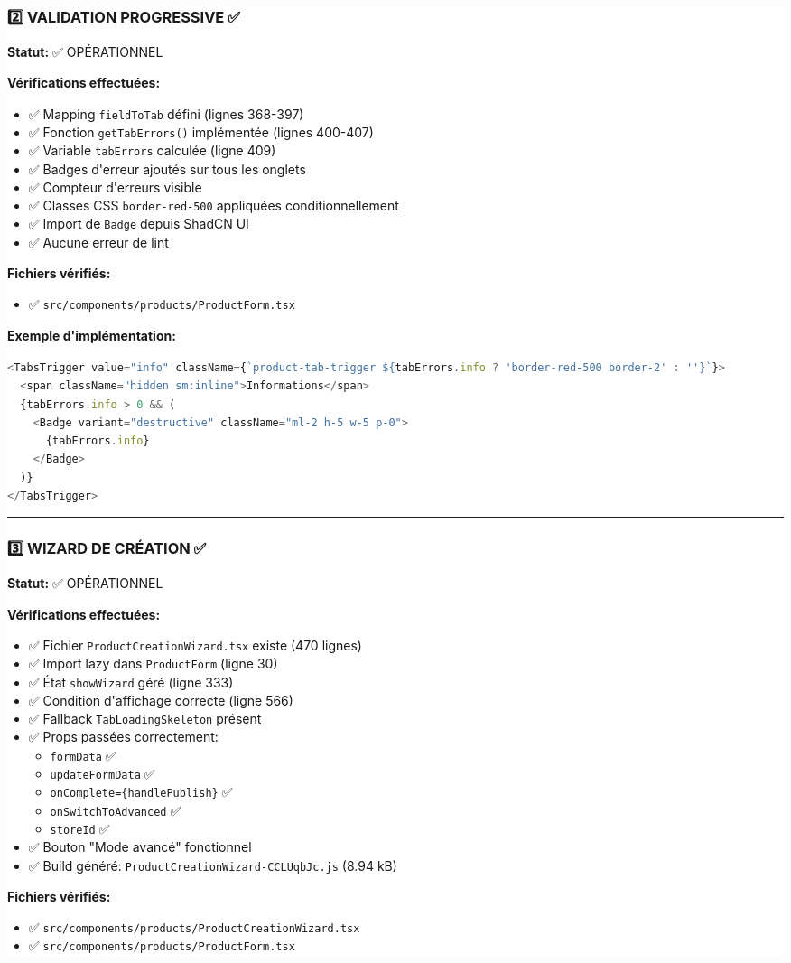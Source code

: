 
### 2️⃣ VALIDATION PROGRESSIVE ✅

**Statut:** ✅ OPÉRATIONNEL

**Vérifications effectuées:**
- ✅ Mapping `fieldToTab` défini (lignes 368-397)
- ✅ Fonction `getTabErrors()` implémentée (lignes 400-407)
- ✅ Variable `tabErrors` calculée (ligne 409)
- ✅ Badges d'erreur ajoutés sur tous les onglets
- ✅ Compteur d'erreurs visible
- ✅ Classes CSS `border-red-500` appliquées conditionnellement
- ✅ Import de `Badge` depuis ShadCN UI
- ✅ Aucune erreur de lint

**Fichiers vérifiés:**
- ✅ `src/components/products/ProductForm.tsx`

**Exemple d'implémentation:**
```typescript
<TabsTrigger value="info" className={`product-tab-trigger ${tabErrors.info ? 'border-red-500 border-2' : ''}`}>
  <span className="hidden sm:inline">Informations</span>
  {tabErrors.info > 0 && (
    <Badge variant="destructive" className="ml-2 h-5 w-5 p-0">
      {tabErrors.info}
    </Badge>
  )}
</TabsTrigger>
```

---

### 3️⃣ WIZARD DE CRÉATION ✅

**Statut:** ✅ OPÉRATIONNEL

**Vérifications effectuées:**
- ✅ Fichier `ProductCreationWizard.tsx` existe (470 lignes)
- ✅ Import lazy dans `ProductForm` (ligne 30)
- ✅ État `showWizard` géré (ligne 333)
- ✅ Condition d'affichage correcte (ligne 566)
- ✅ Fallback `TabLoadingSkeleton` présent
- ✅ Props passées correctement:
  - `formData` ✅
  - `updateFormData` ✅
  - `onComplete={handlePublish}` ✅
  - `onSwitchToAdvanced` ✅
  - `storeId` ✅
- ✅ Bouton "Mode avancé" fonctionnel
- ✅ Build généré: `ProductCreationWizard-CCLUqbJc.js` (8.94 kB)

**Fichiers vérifiés:**
- ✅ `src/components/products/ProductCreationWizard.tsx`
- ✅ `src/components/products/ProductForm.tsx`

